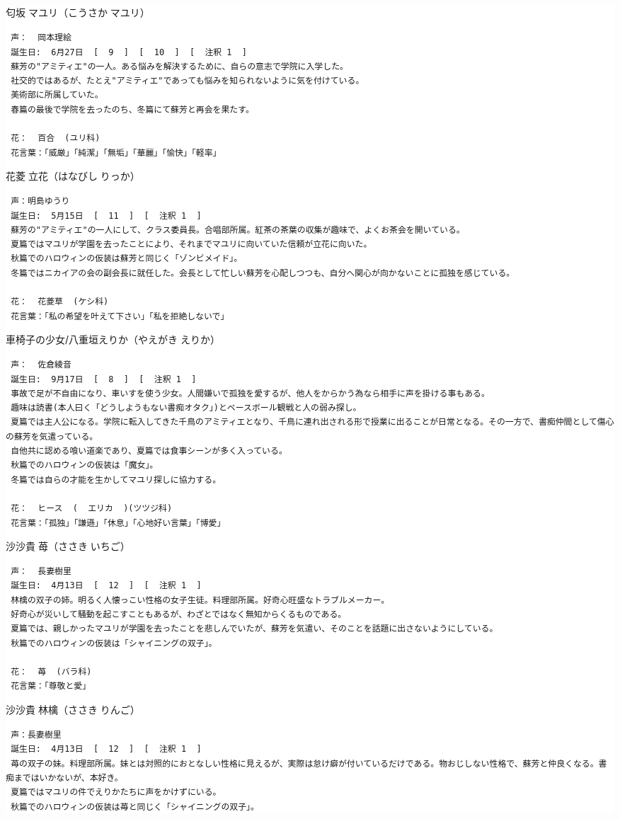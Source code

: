 匂坂 マユリ（こうさか マユリ）

     声：  岡本理絵 
     誕生日:  6月27日  [  9  ]  [  10  ]  [  注釈 1  ] 
     蘇芳の"アミティエ"の一人。ある悩みを解決するために、自らの意志で学院に入学した。 
     社交的ではあるが、たとえ"アミティエ"であっても悩みを知られないように気を付けている。 
     美術部に所属していた。 
     春篇の最後で学院を去ったのち、冬篇にて蘇芳と再会を果たす。 

     花：  百合  (ユリ科) 
     花言葉：「威厳」「純潔」「無垢」「華麗」「愉快」「軽率」 

花菱 立花（はなびし りっか）

     声：明島ゆうり 
     誕生日:  5月15日  [  11  ]  [  注釈 1  ] 
     蘇芳の"アミティエ"の一人にして、クラス委員長。合唱部所属。紅茶の茶葉の収集が趣味で、よくお茶会を開いている。 
     夏篇ではマユリが学園を去ったことにより、それまでマユリに向いていた信頼が立花に向いた。 
     秋篇でのハロウィンの仮装は蘇芳と同じく「ゾンビメイド」。 
     冬篇ではニカイアの会の副会長に就任した。会長として忙しい蘇芳を心配しつつも、自分へ関心が向かないことに孤独を感じている。 

     花：  花菱草  (ケシ科) 
     花言葉：「私の希望を叶えて下さい」「私を拒絶しないで」 

車椅子の少女/八重垣えりか（やえがき えりか）

     声：  佐倉綾音 
     誕生日:  9月17日  [  8  ]  [  注釈 1  ] 
     事故で足が不自由になり、車いすを使う少女。人間嫌いで孤独を愛するが、他人をからかう為なら相手に声を掛ける事もある。 
     趣味は読書(本人曰く「どうしようもない書痴オタク」)とベースボール観戦と人の弱み探し。 
     夏篇では主人公になる。学院に転入してきた千鳥のアミティエとなり、千鳥に連れ出される形で授業に出ることが日常となる。その一方で、書痴仲間として傷心の蘇芳を気遣っている。 
     自他共に認める喰い道楽であり、夏篇では食事シーンが多く入っている。 
     秋篇でのハロウィンの仮装は「魔女」。 
     冬篇では自らの才能を生かしてマユリ探しに協力する。 

     花：  ヒース  (  エリカ  )(ツツジ科) 
     花言葉：「孤独」「謙遜」「休息」「心地好い言葉」「博愛」 

沙沙貴 苺（ささき いちご）

     声：  長妻樹里 
     誕生日:  4月13日  [  12  ]  [  注釈 1  ] 
     林檎の双子の姉。明るく人懐っこい性格の女子生徒。料理部所属。好奇心旺盛なトラブルメーカー。 
     好奇心が災いして騒動を起こすこともあるが、わざとではなく無知からくるものである。 
     夏篇では、親しかったマユリが学園を去ったことを悲しんでいたが、蘇芳を気遣い、そのことを話題に出さないようにしている。 
     秋篇でのハロウィンの仮装は「シャイニングの双子」。 

     花：  苺  (バラ科) 
     花言葉：「尊敬と愛」 

沙沙貴 林檎（ささき りんご）

     声：長妻樹里 
     誕生日:  4月13日  [  12  ]  [  注釈 1  ] 
     苺の双子の妹。料理部所属。妹とは対照的におとなしい性格に見えるが、実際は怠け癖が付いているだけである。物おじしない性格で、蘇芳と仲良くなる。書痴まではいかないが、本好き。 
     夏篇ではマユリの件でえりかたちに声をかけずにいる。 
     秋篇でのハロウィンの仮装は苺と同じく「シャイニングの双子」。 
